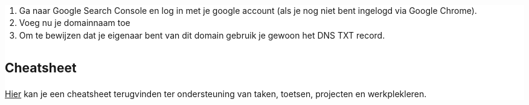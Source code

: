 1. Ga naar Google Search Console en log in met je google account (als je nog niet bent ingelogd via Google Chrome).
2. Voeg nu je domainnaam toe
3. Om te bewijzen dat je eigenaar bent van dit domain gebruik je gewoon het DNS TXT record.

## Cheatsheet

[Hier](/files/cheatsheet_css.pdf) kan je een cheatsheet terugvinden ter ondersteuning van taken, toetsen, projecten en werkplekleren.